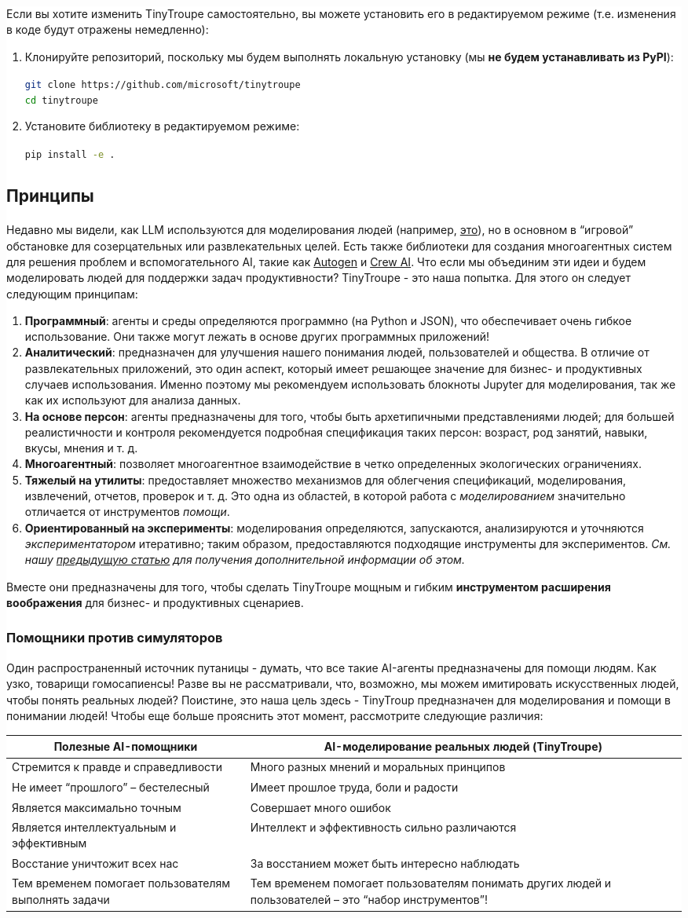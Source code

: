 Если вы хотите изменить TinyTroupe самостоятельно, вы можете установить его в редактируемом режиме (т.е. изменения в коде будут отражены немедленно):
1. Клонируйте репозиторий, поскольку мы будем выполнять локальную установку (мы **не будем устанавливать из PyPI**):
    ```bash
    git clone https://github.com/microsoft/tinytroupe
    cd tinytroupe
    ```
2. Установите библиотеку в редактируемом режиме:
    ```bash
    pip install -e .
    ```

## Принципы
Недавно мы видели, как LLM используются для моделирования людей (например, [это](https://github.com/joonspk-research/generative_agents)), но в основном в “игровой” обстановке для созерцательных или развлекательных целей. Есть также библиотеки для создания многоагентных систем для решения проблем и вспомогательного AI, такие как [Autogen](https://microsoft.github.io/) и [Crew AI](https://docs.crewai.com/). Что если мы объединим эти идеи и будем моделировать людей для поддержки задач продуктивности? TinyTroupe - это наша попытка. Для этого он следует следующим принципам:

  1. **Программный**: агенты и среды определяются программно (на Python и JSON), что обеспечивает очень гибкое использование. Они также могут лежать в основе других программных приложений!
  2. **Аналитический**: предназначен для улучшения нашего понимания людей, пользователей и общества. В отличие от развлекательных приложений, это один аспект, который имеет решающее значение для бизнес- и продуктивных случаев использования. Именно поэтому мы рекомендуем использовать блокноты Jupyter для моделирования, так же как их используют для анализа данных.
  3. **На основе персон**: агенты предназначены для того, чтобы быть архетипичными представлениями людей; для большей реалистичности и контроля рекомендуется подробная спецификация таких персон: возраст, род занятий, навыки, вкусы, мнения и т. д.
  4. **Многоагентный**: позволяет многоагентное взаимодействие в четко определенных экологических ограничениях.
  5. **Тяжелый на утилиты**: предоставляет множество механизмов для облегчения спецификаций, моделирования, извлечений, отчетов, проверок и т. д. Это одна из областей, в которой работа с *моделированием* значительно отличается от инструментов *помощи*.
  6. **Ориентированный на эксперименты**: моделирования определяются, запускаются, анализируются и уточняются *экспериментатором* итеративно; таким образом, предоставляются подходящие инструменты для экспериментов. *См. нашу [предыдущую статью](https://www.microsoft.com/en-us/research/publication/the-case-for-experiment-oriented-computing/) для получения дополнительной информации об этом.*

Вместе они предназначены для того, чтобы сделать TinyTroupe мощным и гибким **инструментом расширения воображения** для бизнес- и продуктивных сценариев.

### Помощники против симуляторов

Один распространенный источник путаницы - думать, что все такие AI-агенты предназначены для помощи людям. Как узко, товарищи гомосапиенсы! Разве вы не рассматривали, что, возможно, мы можем имитировать искусственных людей, чтобы понять реальных людей? Поистине, это наша цель здесь - TinyTroup предназначен для моделирования и помощи в понимании людей! Чтобы еще больше прояснить этот момент, рассмотрите следующие различия:

| Полезные AI-помощники | AI-моделирование реальных людей (TinyTroupe)                                                          |
|----------------------------------------------|--------------------------------------------------------------------------------|
|   Стремится к правде и справедливости              |   Много разных мнений и моральных принципов                                           |
|   Не имеет “прошлого” – бестелесный                |   Имеет прошлое труда, боли и радости                                             |
|   Является максимально точным                 |   Совершает много ошибок                                                          |
|   Является интеллектуальным и эффективным               |   Интеллект и эффективность сильно различаются                                       |
|   Восстание уничтожит всех нас           |   За восстанием может быть интересно наблюдать                                            |
|   Тем временем помогает пользователям выполнять задачи     |   Тем временем помогает пользователям понимать других людей и пользователей – это “набор инструментов”! |
